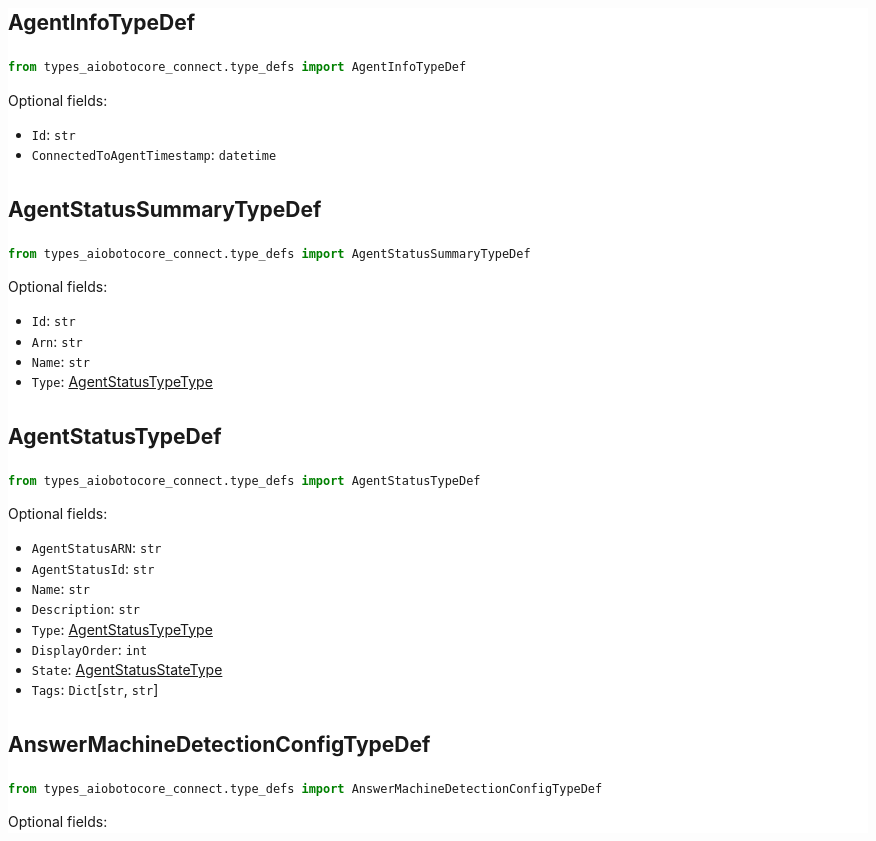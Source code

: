 <a id="agentinfotypedef"></a>

## AgentInfoTypeDef

```python
from types_aiobotocore_connect.type_defs import AgentInfoTypeDef
```

Optional fields:

- `Id`: `str`
- `ConnectedToAgentTimestamp`: `datetime`

<a id="agentstatussummarytypedef"></a>

## AgentStatusSummaryTypeDef

```python
from types_aiobotocore_connect.type_defs import AgentStatusSummaryTypeDef
```

Optional fields:

- `Id`: `str`
- `Arn`: `str`
- `Name`: `str`
- `Type`: [AgentStatusTypeType](./literals.md#agentstatustypetype)

<a id="agentstatustypedef"></a>

## AgentStatusTypeDef

```python
from types_aiobotocore_connect.type_defs import AgentStatusTypeDef
```

Optional fields:

- `AgentStatusARN`: `str`
- `AgentStatusId`: `str`
- `Name`: `str`
- `Description`: `str`
- `Type`: [AgentStatusTypeType](./literals.md#agentstatustypetype)
- `DisplayOrder`: `int`
- `State`: [AgentStatusStateType](./literals.md#agentstatusstatetype)
- `Tags`: `Dict`\[`str`, `str`\]

<a id="answermachinedetectionconfigtypedef"></a>

## AnswerMachineDetectionConfigTypeDef

```python
from types_aiobotocore_connect.type_defs import AnswerMachineDetectionConfigTypeDef
```

Optional fields:
